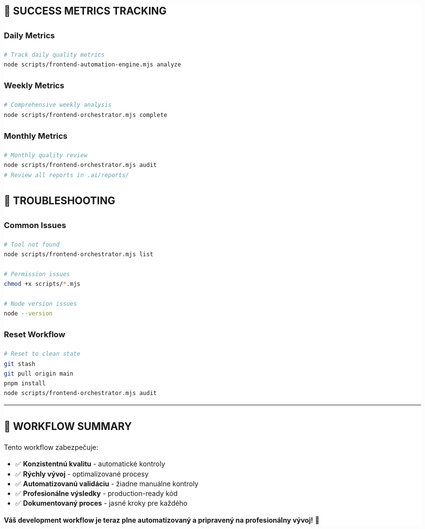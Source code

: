 ## 🎯 **SUCCESS METRICS TRACKING**

### **Daily Metrics**
```bash
# Track daily quality metrics
node scripts/frontend-automation-engine.mjs analyze
```

### **Weekly Metrics**
```bash
# Comprehensive weekly analysis
node scripts/frontend-orchestrator.mjs complete
```

### **Monthly Metrics**
```bash
# Monthly quality review
node scripts/frontend-orchestrator.mjs audit
# Review all reports in .ai/reports/
```

## 🚨 **TROUBLESHOOTING**

### **Common Issues**
```bash
# Tool not found
node scripts/frontend-orchestrator.mjs list

# Permission issues
chmod +x scripts/*.mjs

# Node version issues
node --version
```

### **Reset Workflow**
```bash
# Reset to clean state
git stash
git pull origin main
pnpm install
node scripts/frontend-orchestrator.mjs audit
```

---

## 🎉 **WORKFLOW SUMMARY**

Tento workflow zabezpečuje:

- ✅ **Konzistentnú kvalitu** - automatické kontroly
- ✅ **Rýchly vývoj** - optimalizované procesy
- ✅ **Automatizovanú validáciu** - žiadne manuálne kontroly
- ✅ **Profesionálne výsledky** - production-ready kód
- ✅ **Dokumentovaný proces** - jasné kroky pre každého

**Váš development workflow je teraz plne automatizovaný a pripravený na profesionálny vývoj!** 🚀
